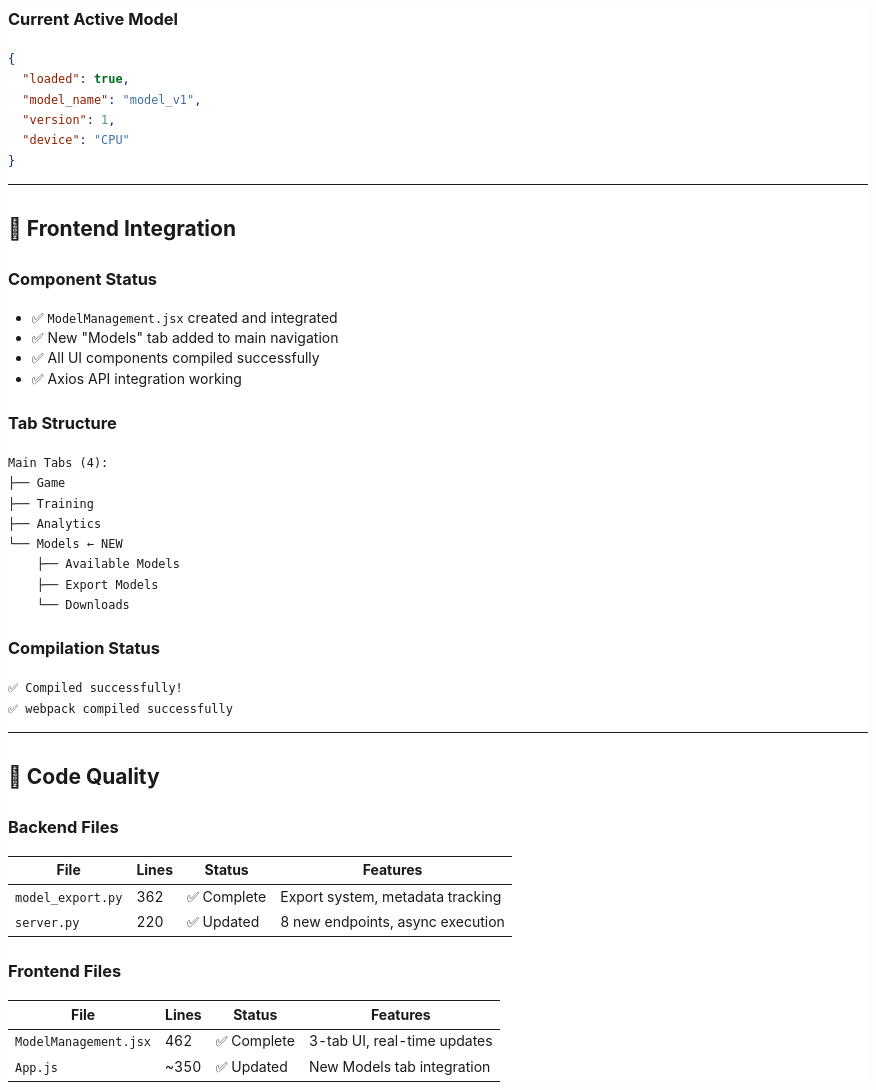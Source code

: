 ### Current Active Model
```json
{
  "loaded": true,
  "model_name": "model_v1",
  "version": 1,
  "device": "CPU"
}
```

---

## 🎨 Frontend Integration

### Component Status
- ✅ `ModelManagement.jsx` created and integrated
- ✅ New "Models" tab added to main navigation
- ✅ All UI components compiled successfully
- ✅ Axios API integration working

### Tab Structure
```
Main Tabs (4):
├── Game
├── Training
├── Analytics
└── Models ← NEW
    ├── Available Models
    ├── Export Models
    └── Downloads
```

### Compilation Status
```
✅ Compiled successfully!
✅ webpack compiled successfully
```

---

## 📝 Code Quality

### Backend Files
| File | Lines | Status | Features |
|------|-------|--------|----------|
| `model_export.py` | 362 | ✅ Complete | Export system, metadata tracking |
| `server.py` | 220 | ✅ Updated | 8 new endpoints, async execution |

### Frontend Files
| File | Lines | Status | Features |
|------|-------|--------|----------|
| `ModelManagement.jsx` | 462 | ✅ Complete | 3-tab UI, real-time updates |
| `App.js` | ~350 | ✅ Updated | New Models tab integration |
